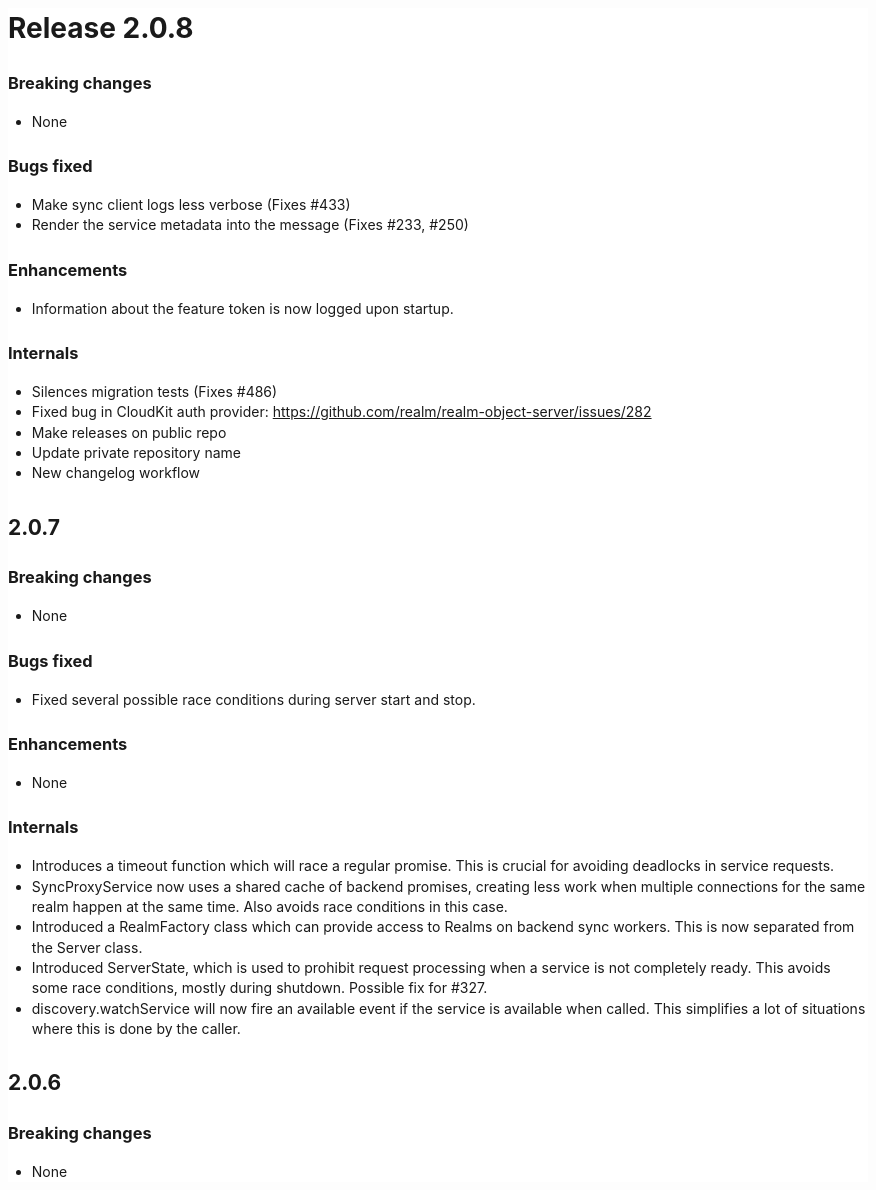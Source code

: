 # Release 2.0.8

### Breaking changes
* None

### Bugs fixed
* Make sync client logs less verbose (Fixes \#433)
* Render the service metadata into the message (Fixes \#233, \#250)

### Enhancements
* Information about the feature token is now logged upon startup.

### Internals
* Silences migration tests (Fixes #486)
* Fixed bug in CloudKit auth provider: https://github.com/realm/realm-object-server/issues/282
* Make releases on public repo
* Update private repository name
* New changelog workflow

## 2.0.7

### Breaking changes
* None

### Bugs fixed
* Fixed several possible race conditions during server start and stop.

### Enhancements
* None

### Internals
* Introduces a timeout function which will race a regular promise. This is crucial for avoiding deadlocks in service requests.
* SyncProxyService now uses a shared cache of backend promises, creating less work when multiple connections for the same realm happen at the same time. Also avoids race conditions in this case.
* Introduced a RealmFactory class which can provide access to Realms on backend sync workers. This is now separated from the Server class.
* Introduced ServerState, which is used to prohibit request processing when a service is not completely ready. This avoids some race conditions, mostly during shutdown. Possible fix for #327.
* discovery.watchService will now fire an available event if the service is available when called. This simplifies a lot of situations where this is done by the caller.


## 2.0.6

### Breaking changes
* None
